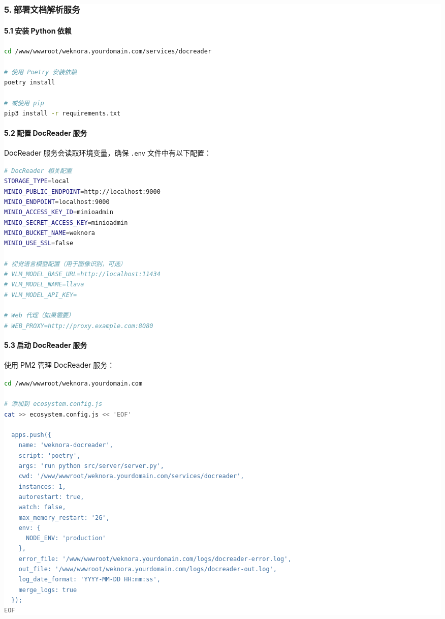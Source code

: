 
### 5. 部署文档解析服务

#### 5.1 安装 Python 依赖

```bash
cd /www/wwwroot/weknora.yourdomain.com/services/docreader

# 使用 Poetry 安装依赖
poetry install

# 或使用 pip
pip3 install -r requirements.txt
```

#### 5.2 配置 DocReader 服务

DocReader 服务会读取环境变量，确保 `.env` 文件中有以下配置：

```bash
# DocReader 相关配置
STORAGE_TYPE=local
MINIO_PUBLIC_ENDPOINT=http://localhost:9000
MINIO_ENDPOINT=localhost:9000
MINIO_ACCESS_KEY_ID=minioadmin
MINIO_SECRET_ACCESS_KEY=minioadmin
MINIO_BUCKET_NAME=weknora
MINIO_USE_SSL=false

# 视觉语言模型配置（用于图像识别，可选）
# VLM_MODEL_BASE_URL=http://localhost:11434
# VLM_MODEL_NAME=llava
# VLM_MODEL_API_KEY=

# Web 代理（如果需要）
# WEB_PROXY=http://proxy.example.com:8080
```

#### 5.3 启动 DocReader 服务

使用 PM2 管理 DocReader 服务：

```bash
cd /www/wwwroot/weknora.yourdomain.com

# 添加到 ecosystem.config.js
cat >> ecosystem.config.js << 'EOF'

  apps.push({
    name: 'weknora-docreader',
    script: 'poetry',
    args: 'run python src/server/server.py',
    cwd: '/www/wwwroot/weknora.yourdomain.com/services/docreader',
    instances: 1,
    autorestart: true,
    watch: false,
    max_memory_restart: '2G',
    env: {
      NODE_ENV: 'production'
    },
    error_file: '/www/wwwroot/weknora.yourdomain.com/logs/docreader-error.log',
    out_file: '/www/wwwroot/weknora.yourdomain.com/logs/docreader-out.log',
    log_date_format: 'YYYY-MM-DD HH:mm:ss',
    merge_logs: true
  });
EOF

```